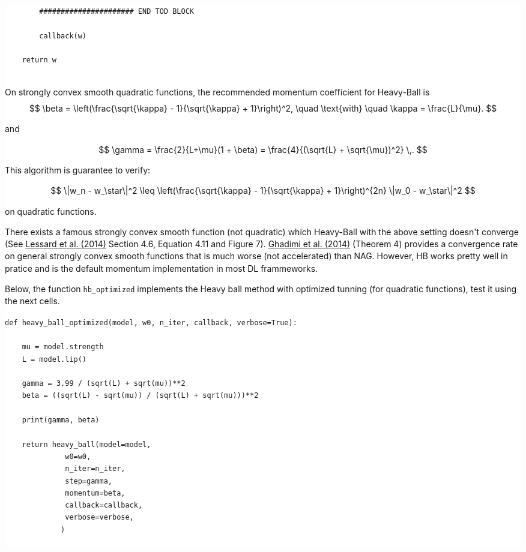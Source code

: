 ```{code-cell} python
        ###################### END TOD BLOCK
        
        callback(w)
    
    return w


```

On strongly convex smooth quadratic functions, the recommended momentum coefficient for Heavy-Ball is
$$
\beta = \left(\frac{\sqrt{\kappa} - 1}{\sqrt{\kappa} + 1}\right)^2, \quad \text{with} \quad \kappa = \frac{L}{\mu}.
$$

and

$$
\gamma = \frac{2}{L+\mu}(1 + \beta) = \frac{4}{(\sqrt{L} + \sqrt{\mu})^2} \,.
$$

This algorithm is guarantee to verify:

$$
\|w_n - w_\star\|^2 \leq \left(\frac{\sqrt{\kappa} - 1}{\sqrt{\kappa} + 1}\right)^{2n} \|w_0 - w_\star\|^2
$$

on quadratic functions.

There exists a famous strongly convex smooth function (not quadratic) which Heavy-Ball with the above setting doesn't converge (See [Lessard et al. (2014)](https://arxiv.org/pdf/1408.3595.pdf) Section 4.6, Equation 4.11 and Figure 7).
[Ghadimi et al. (2014)](https://arxiv.org/pdf/1412.7457.pdf) (Theorem 4) provides a convergence rate on general strongly convex smooth functions that is much worse (not accelerated) than NAG. However, HB works pretty well in pratice and is the default momentum implementation in most DL frammeworks.

Below, the function `hb_optimized` implements the Heavy ball method with optimized tunning (for quadratic functions), test it using the next cells.


```{code-cell} python
def heavy_ball_optimized(model, w0, n_iter, callback, verbose=True):
        
    mu = model.strength
    L = model.lip()
    
    gamma = 3.99 / (sqrt(L) + sqrt(mu))**2
    beta = ((sqrt(L) - sqrt(mu)) / (sqrt(L) + sqrt(mu)))**2
    
    print(gamma, beta)
    
    return heavy_ball(model=model,
              w0=w0,
              n_iter=n_iter,
              step=gamma,
              momentum=beta,
              callback=callback,
              verbose=verbose,
             )


```

